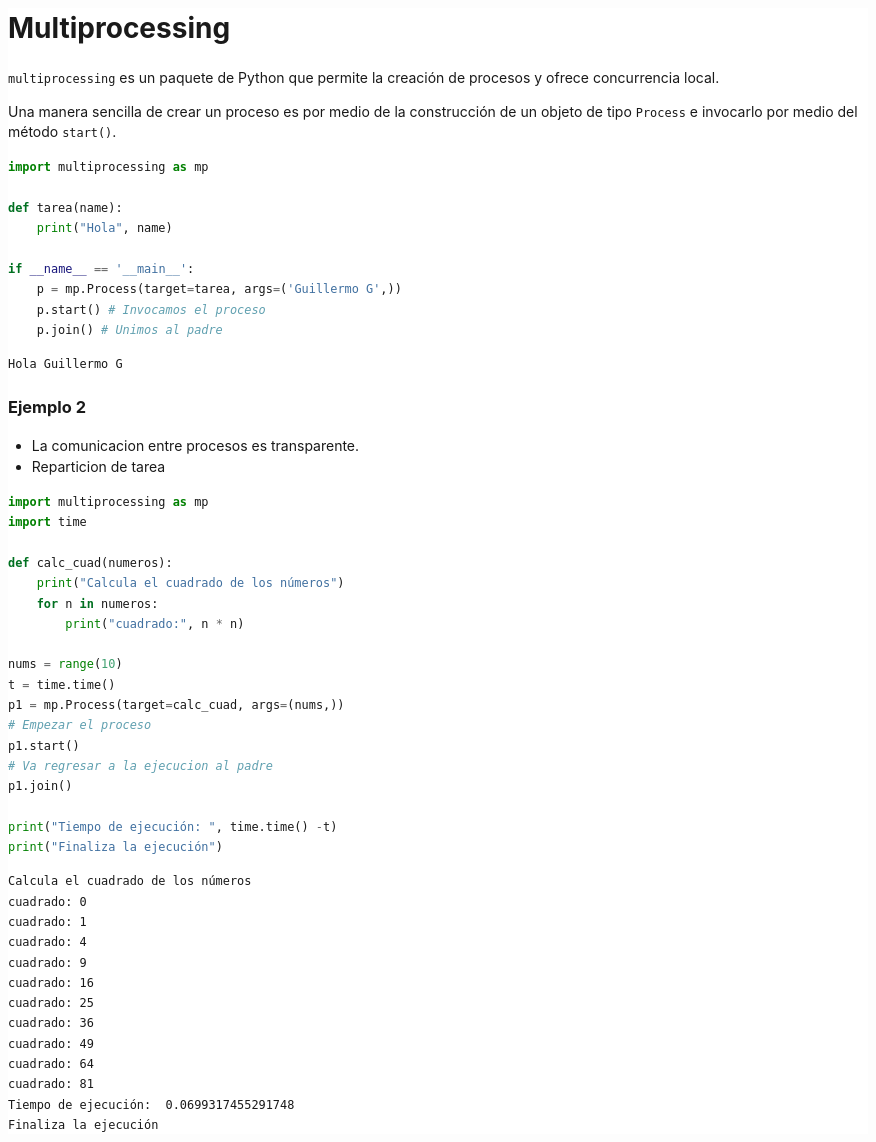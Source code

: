# Multiprocessing

`multiprocessing` es un paquete de Python que permite la creación de procesos y ofrece concurrencia local.

Una manera sencilla de crear un proceso es por medio de la construcción de un objeto de tipo `Process` e invocarlo por medio del método `start()`.


```python
import multiprocessing as mp 

def tarea(name):
    print("Hola", name)

if __name__ == '__main__':
    p = mp.Process(target=tarea, args=('Guillermo G',))
    p.start() # Invocamos el proceso
    p.join() # Unimos al padre
```

    Hola Guillermo G


### Ejemplo 2

- La comunicacion entre procesos es transparente.
- Reparticion de tarea


```python
import multiprocessing as mp 
import time

def calc_cuad(numeros):
    print("Calcula el cuadrado de los números")
    for n in numeros:
        print("cuadrado:", n * n)

nums = range(10)
t = time.time()
p1 = mp.Process(target=calc_cuad, args=(nums,))
# Empezar el proceso
p1.start()
# Va regresar a la ejecucion al padre
p1.join() 

print("Tiempo de ejecución: ", time.time() -t)
print("Finaliza la ejecución")
```

    Calcula el cuadrado de los números
    cuadrado: 0
    cuadrado: 1
    cuadrado: 4
    cuadrado: 9
    cuadrado: 16
    cuadrado: 25
    cuadrado: 36
    cuadrado: 49
    cuadrado: 64
    cuadrado: 81
    Tiempo de ejecución:  0.0699317455291748
    Finaliza la ejecución
